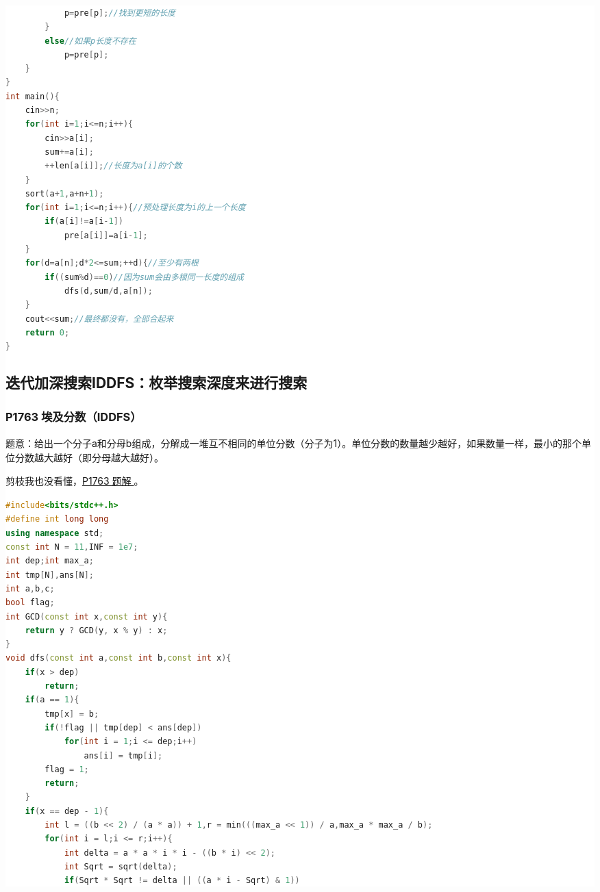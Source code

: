 ```c++
			p=pre[p];//找到更短的长度
		}
		else//如果p长度不存在
			p=pre[p];
	}
}
int main(){
	cin>>n;
	for(int i=1;i<=n;i++){
		cin>>a[i];
		sum+=a[i];
		++len[a[i]];//长度为a[i]的个数
	}
	sort(a+1,a+n+1);
	for(int i=1;i<=n;i++){//预处理长度为i的上一个长度
		if(a[i]!=a[i-1]) 
			pre[a[i]]=a[i-1];
	}
	for(d=a[n];d*2<=sum;++d){//至少有两根
		if((sum%d)==0)//因为sum会由多根同一长度的组成
			dfs(d,sum/d,a[n]);
	}
	cout<<sum;//最终都没有，全部合起来
	return 0;
}
```

## 迭代加深搜索IDDFS：枚举搜索深度来进行搜索

### P1763 埃及分数（IDDFS）

题意：给出一个分子a和分母b组成，分解成一堆互不相同的单位分数（分子为1）。单位分数的数量越少越好，如果数量一样，最小的那个单位分数越大越好（即分母越大越好）。

剪枝我也没看懂，[P1763 题解 ](https://www.luogu.com.cn/article/qcyb4h7h)。

```c++
#include<bits/stdc++.h>
#define int long long
using namespace std;
const int N = 11,INF = 1e7;
int dep;int max_a;
int tmp[N],ans[N];
int a,b,c;
bool flag;
int GCD(const int x,const int y){
	return y ? GCD(y, x % y) : x;
}
void dfs(const int a,const int b,const int x){
	if(x > dep)
		return;
	if(a == 1){
		tmp[x] = b;
		if(!flag || tmp[dep] < ans[dep])
			for(int i = 1;i <= dep;i++)
				ans[i] = tmp[i];
		flag = 1;
		return;
	}
	if(x == dep - 1){
		int l = ((b << 2) / (a * a)) + 1,r = min(((max_a << 1)) / a,max_a * max_a / b);
		for(int i = l;i <= r;i++){
			int delta = a * a * i * i - ((b * i) << 2);
			int Sqrt = sqrt(delta);
			if(Sqrt * Sqrt != delta || ((a * i - Sqrt) & 1))
```